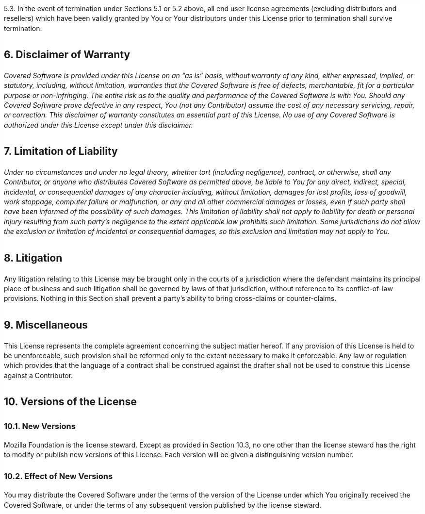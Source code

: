 5.3. In the event of termination under Sections&nbsp;5.1 or 5.2 above, all end user license agreements (excluding distributors and resellers) which have been validly granted by You or Your distributors under this License prior to termination shall survive termination.

## 6. Disclaimer of Warranty
_Covered Software is provided under this License on an “as is” basis, without warranty of any kind, either expressed, implied, or statutory, including, without limitation, warranties that the Covered Software is free of defects, merchantable, fit for a particular purpose or non-infringing. The entire risk as to the quality and performance of the Covered Software is with You. Should any Covered Software prove defective in any respect, You (not any Contributor) assume the cost of any necessary servicing, repair, or correction. This disclaimer of warranty constitutes an essential part of this License. No use of any Covered Software is authorized under this License except under this disclaimer._

## 7. Limitation of Liability
_Under no circumstances and under no legal theory, whether tort (including negligence), contract, or otherwise, shall any Contributor, or anyone who distributes Covered Software as permitted above, be liable to You for any direct, indirect, special, incidental, or consequential damages of any character including, without limitation, damages for lost profits, loss of goodwill, work stoppage, computer failure or malfunction, or any and all other commercial damages or losses, even if such party shall have been informed of the possibility of such damages. This limitation of liability shall not apply to liability for death or personal injury resulting from such party’s negligence to the extent applicable law prohibits such limitation. Some jurisdictions do not allow the exclusion or limitation of incidental or consequential damages, so this exclusion and limitation may not apply to You._

## 8. Litigation
Any litigation relating to this License may be brought only in the courts of a jurisdiction where the defendant maintains its principal place of business and such litigation shall be governed by laws of that jurisdiction, without reference to its conflict-of-law provisions. Nothing in this Section shall prevent a party’s ability to bring cross-claims or counter-claims.

## 9. Miscellaneous
This License represents the complete agreement concerning the subject matter hereof. If any provision of this License is held to be unenforceable, such provision shall be reformed only to the extent necessary to make it enforceable. Any law or regulation which provides that the language of a contract shall be construed against the drafter shall not be used to construe this License against a Contributor.

## 10. Versions of the License
### 10.1. New Versions
Mozilla Foundation is the license steward. Except as provided in Section&nbsp;10.3, no one other than the license steward has the right to modify or publish new versions of this License. Each version will be given a distinguishing version number.

### 10.2. Effect of New Versions
You may distribute the Covered Software under the terms of the version of the License under which You originally received the Covered Software, or under the terms of any subsequent version published by the license steward.
